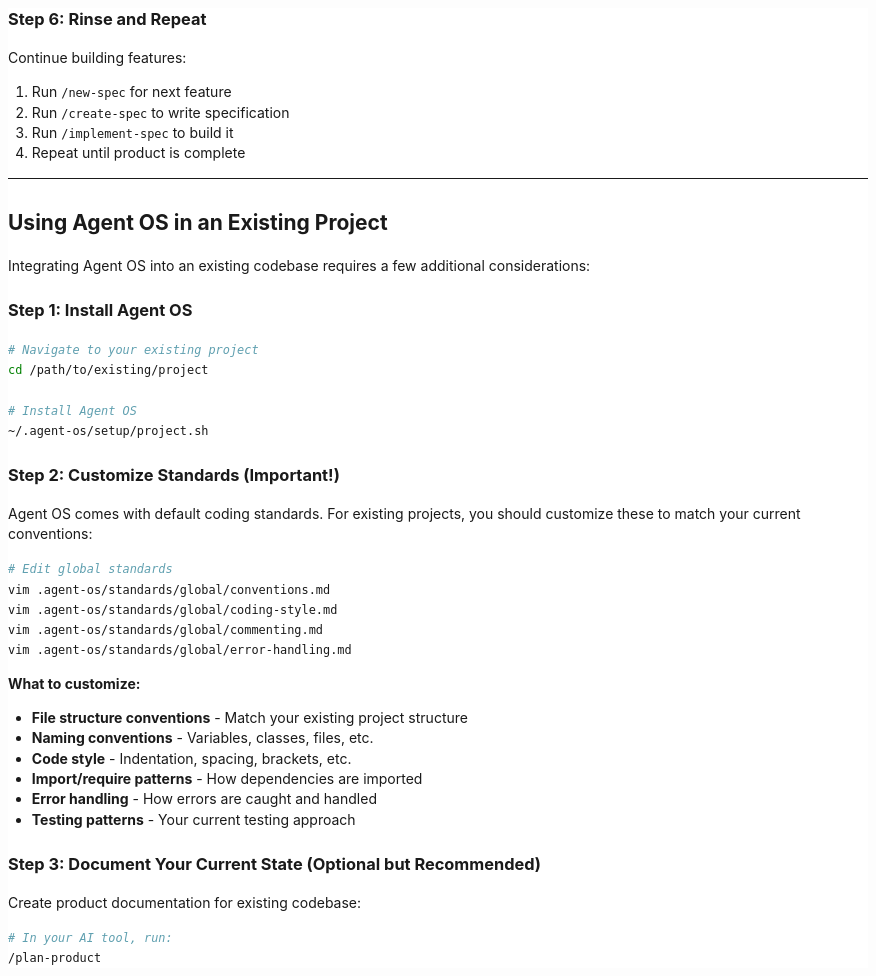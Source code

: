 ### Step 6: Rinse and Repeat

Continue building features:
1. Run `/new-spec` for next feature
2. Run `/create-spec` to write specification
3. Run `/implement-spec` to build it
4. Repeat until product is complete

---

## Using Agent OS in an Existing Project

Integrating Agent OS into an existing codebase requires a few additional considerations:

### Step 1: Install Agent OS

```bash
# Navigate to your existing project
cd /path/to/existing/project

# Install Agent OS
~/.agent-os/setup/project.sh
```

### Step 2: Customize Standards (Important!)

Agent OS comes with default coding standards. For existing projects, you should customize these to match your current conventions:

```bash
# Edit global standards
vim .agent-os/standards/global/conventions.md
vim .agent-os/standards/global/coding-style.md
vim .agent-os/standards/global/commenting.md
vim .agent-os/standards/global/error-handling.md
```

**What to customize:**
- **File structure conventions** - Match your existing project structure
- **Naming conventions** - Variables, classes, files, etc.
- **Code style** - Indentation, spacing, brackets, etc.
- **Import/require patterns** - How dependencies are imported
- **Error handling** - How errors are caught and handled
- **Testing patterns** - Your current testing approach

### Step 3: Document Your Current State (Optional but Recommended)

Create product documentation for existing codebase:

```bash
# In your AI tool, run:
/plan-product
```
